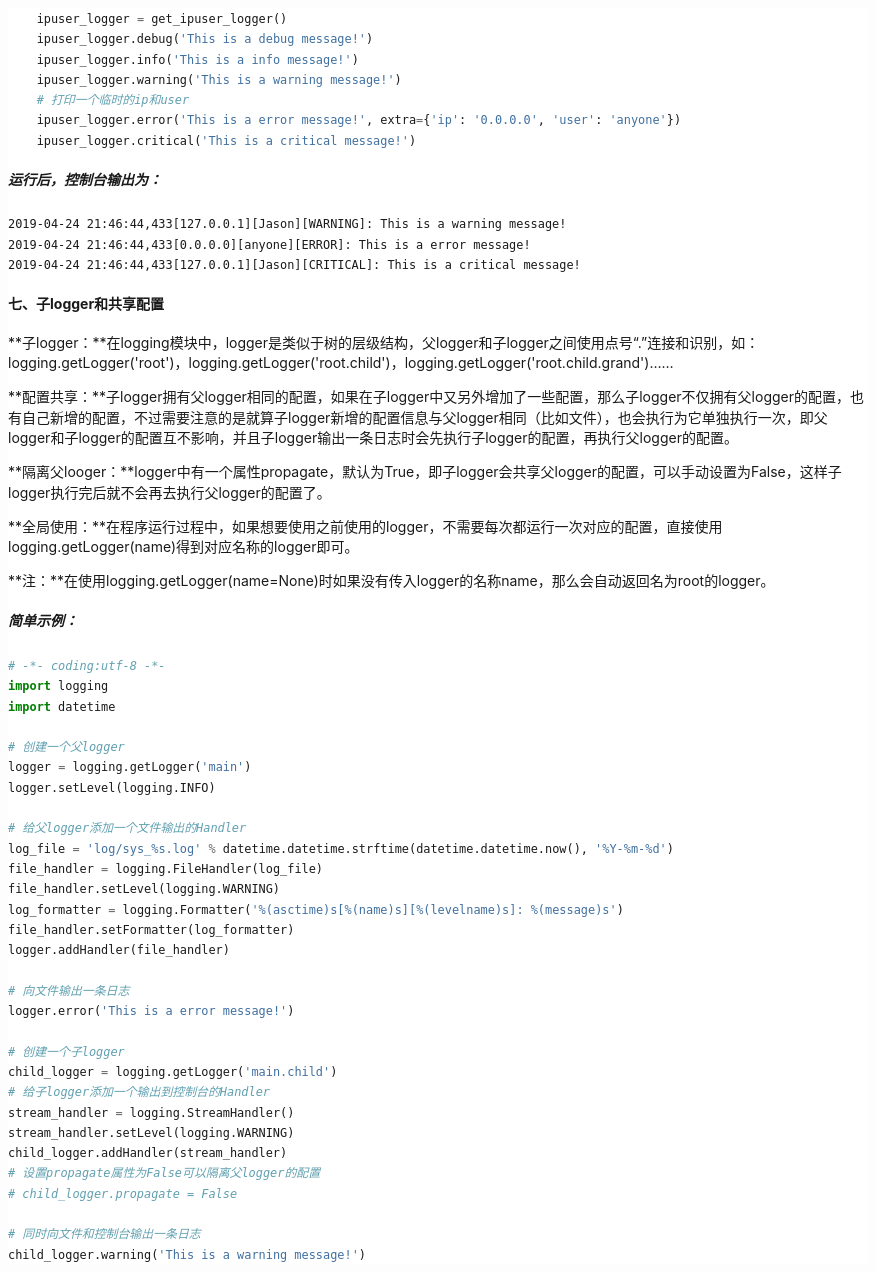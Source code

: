 ```py
    ipuser_logger = get_ipuser_logger()
    ipuser_logger.debug('This is a debug message!')
    ipuser_logger.info('This is a info message!')
    ipuser_logger.warning('This is a warning message!')
    # 打印一个临时的ip和user
    ipuser_logger.error('This is a error message!', extra={'ip': '0.0.0.0', 'user': 'anyone'})
    ipuser_logger.critical('This is a critical message!')
```

##### 运行后，控制台输出为：

```
2019-04-24 21:46:44,433[127.0.0.1][Jason][WARNING]: This is a warning message!
2019-04-24 21:46:44,433[0.0.0.0][anyone][ERROR]: This is a error message!
2019-04-24 21:46:44,433[127.0.0.1][Jason][CRITICAL]: This is a critical message!
```



#### 七、子logger和共享配置

**子logger：**在logging模块中，logger是类似于树的层级结构，父logger和子logger之间使用点号“.”连接和识别，如：logging.getLogger\('root'\)，logging.getLogger\('root.child'\)，logging.getLogger\('root.child.grand'\)……

**配置共享：**子logger拥有父logger相同的配置，如果在子logger中又另外增加了一些配置，那么子logger不仅拥有父logger的配置，也有自己新增的配置，不过需要注意的是就算子logger新增的配置信息与父logger相同（比如文件），也会执行为它单独执行一次，即父logger和子logger的配置互不影响，并且子logger输出一条日志时会先执行子logger的配置，再执行父logger的配置。

**隔离父looger：**logger中有一个属性propagate，默认为True，即子logger会共享父logger的配置，可以手动设置为False，这样子logger执行完后就不会再去执行父logger的配置了。

**全局使用：**在程序运行过程中，如果想要使用之前使用的logger，不需要每次都运行一次对应的配置，直接使用logging.getLogger\(name\)得到对应名称的logger即可。

**注：**在使用logging.getLogger\(name=None\)时如果没有传入logger的名称name，那么会自动返回名为root的logger。

##### 简单示例：

```py
# -*- coding:utf-8 -*-
import logging
import datetime

# 创建一个父logger
logger = logging.getLogger('main')
logger.setLevel(logging.INFO)

# 给父logger添加一个文件输出的Handler
log_file = 'log/sys_%s.log' % datetime.datetime.strftime(datetime.datetime.now(), '%Y-%m-%d')
file_handler = logging.FileHandler(log_file)
file_handler.setLevel(logging.WARNING)
log_formatter = logging.Formatter('%(asctime)s[%(name)s][%(levelname)s]: %(message)s')
file_handler.setFormatter(log_formatter)
logger.addHandler(file_handler)

# 向文件输出一条日志
logger.error('This is a error message!')

# 创建一个子logger
child_logger = logging.getLogger('main.child')
# 给子logger添加一个输出到控制台的Handler
stream_handler = logging.StreamHandler()
stream_handler.setLevel(logging.WARNING)
child_logger.addHandler(stream_handler)
# 设置propagate属性为False可以隔离父logger的配置
# child_logger.propagate = False

# 同时向文件和控制台输出一条日志
child_logger.warning('This is a warning message!')
```